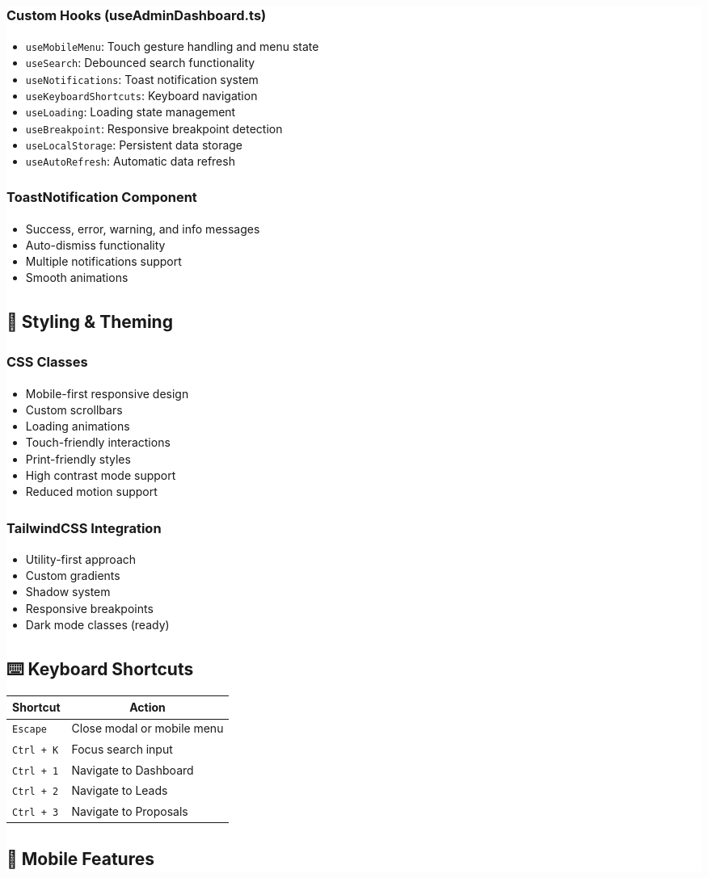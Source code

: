 ### Custom Hooks (useAdminDashboard.ts)
- `useMobileMenu`: Touch gesture handling and menu state
- `useSearch`: Debounced search functionality
- `useNotifications`: Toast notification system
- `useKeyboardShortcuts`: Keyboard navigation
- `useLoading`: Loading state management
- `useBreakpoint`: Responsive breakpoint detection
- `useLocalStorage`: Persistent data storage
- `useAutoRefresh`: Automatic data refresh

### ToastNotification Component
- Success, error, warning, and info messages
- Auto-dismiss functionality
- Multiple notifications support
- Smooth animations

## 🎨 Styling & Theming

### CSS Classes
- Mobile-first responsive design
- Custom scrollbars
- Loading animations
- Touch-friendly interactions
- Print-friendly styles
- High contrast mode support
- Reduced motion support

### TailwindCSS Integration
- Utility-first approach
- Custom gradients
- Shadow system
- Responsive breakpoints
- Dark mode classes (ready)

## ⌨️ Keyboard Shortcuts

| Shortcut | Action |
|----------|--------|
| `Escape` | Close modal or mobile menu |
| `Ctrl + K` | Focus search input |
| `Ctrl + 1` | Navigate to Dashboard |
| `Ctrl + 2` | Navigate to Leads |
| `Ctrl + 3` | Navigate to Proposals |

## 📱 Mobile Features
